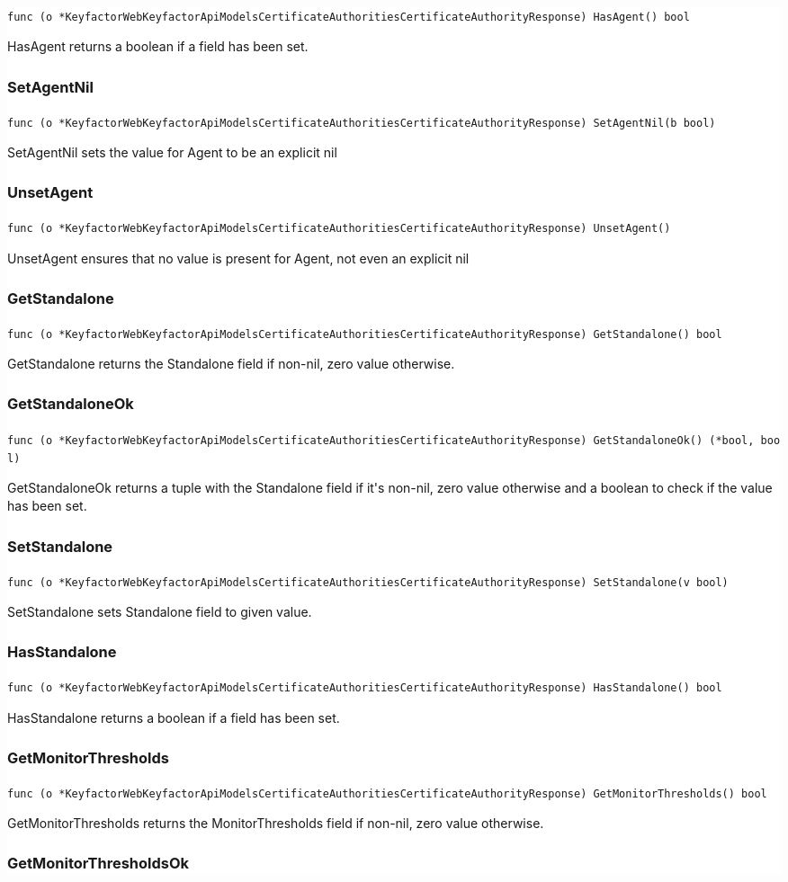 `func (o *KeyfactorWebKeyfactorApiModelsCertificateAuthoritiesCertificateAuthorityResponse) HasAgent() bool`

HasAgent returns a boolean if a field has been set.

### SetAgentNil

`func (o *KeyfactorWebKeyfactorApiModelsCertificateAuthoritiesCertificateAuthorityResponse) SetAgentNil(b bool)`

 SetAgentNil sets the value for Agent to be an explicit nil

### UnsetAgent
`func (o *KeyfactorWebKeyfactorApiModelsCertificateAuthoritiesCertificateAuthorityResponse) UnsetAgent()`

UnsetAgent ensures that no value is present for Agent, not even an explicit nil
### GetStandalone

`func (o *KeyfactorWebKeyfactorApiModelsCertificateAuthoritiesCertificateAuthorityResponse) GetStandalone() bool`

GetStandalone returns the Standalone field if non-nil, zero value otherwise.

### GetStandaloneOk

`func (o *KeyfactorWebKeyfactorApiModelsCertificateAuthoritiesCertificateAuthorityResponse) GetStandaloneOk() (*bool, bool)`

GetStandaloneOk returns a tuple with the Standalone field if it's non-nil, zero value otherwise
and a boolean to check if the value has been set.

### SetStandalone

`func (o *KeyfactorWebKeyfactorApiModelsCertificateAuthoritiesCertificateAuthorityResponse) SetStandalone(v bool)`

SetStandalone sets Standalone field to given value.

### HasStandalone

`func (o *KeyfactorWebKeyfactorApiModelsCertificateAuthoritiesCertificateAuthorityResponse) HasStandalone() bool`

HasStandalone returns a boolean if a field has been set.

### GetMonitorThresholds

`func (o *KeyfactorWebKeyfactorApiModelsCertificateAuthoritiesCertificateAuthorityResponse) GetMonitorThresholds() bool`

GetMonitorThresholds returns the MonitorThresholds field if non-nil, zero value otherwise.

### GetMonitorThresholdsOk
